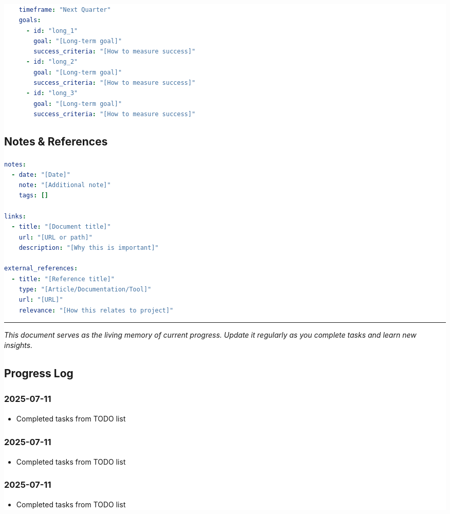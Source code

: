 ```yaml
    timeframe: "Next Quarter"
    goals:
      - id: "long_1"
        goal: "[Long-term goal]"
        success_criteria: "[How to measure success]"
      - id: "long_2"
        goal: "[Long-term goal]"
        success_criteria: "[How to measure success]"
      - id: "long_3"
        goal: "[Long-term goal]"
        success_criteria: "[How to measure success]"
```




## Notes & References


```yaml
notes:
  - date: "[Date]"
    note: "[Additional note]"
    tags: []
  
links:
  - title: "[Document title]"
    url: "[URL or path]"
    description: "[Why this is important]"
  
external_references:
  - title: "[Reference title]"
    type: "[Article/Documentation/Tool]"
    url: "[URL]"
    relevance: "[How this relates to project]"
```



---
*This document serves as the living memory of current progress. Update it regularly as you complete tasks and learn new insights.*

## Progress Log

### 2025-07-11
- Completed tasks from TODO list


### 2025-07-11
- Completed tasks from TODO list


### 2025-07-11
- Completed tasks from TODO list
